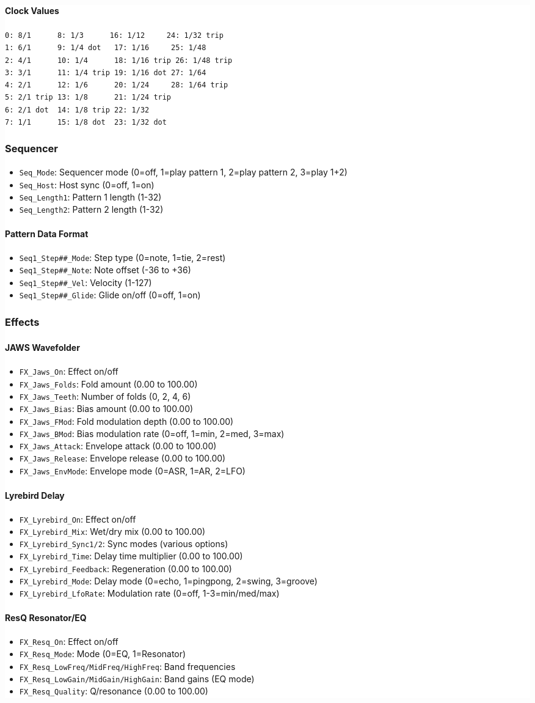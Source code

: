 #### Clock Values
```
0: 8/1      8: 1/3      16: 1/12     24: 1/32 trip
1: 6/1      9: 1/4 dot   17: 1/16     25: 1/48
2: 4/1      10: 1/4      18: 1/16 trip 26: 1/48 trip
3: 3/1      11: 1/4 trip 19: 1/16 dot 27: 1/64
4: 2/1      12: 1/6      20: 1/24     28: 1/64 trip
5: 2/1 trip 13: 1/8      21: 1/24 trip
6: 2/1 dot  14: 1/8 trip 22: 1/32
7: 1/1      15: 1/8 dot  23: 1/32 dot
```

### Sequencer
- `Seq_Mode`: Sequencer mode (0=off, 1=play pattern 1, 2=play pattern 2, 3=play 1+2)
- `Seq_Host`: Host sync (0=off, 1=on)
- `Seq_Length1`: Pattern 1 length (1-32)
- `Seq_Length2`: Pattern 2 length (1-32)

#### Pattern Data Format
- `Seq1_Step##_Mode`: Step type (0=note, 1=tie, 2=rest)
- `Seq1_Step##_Note`: Note offset (-36 to +36)
- `Seq1_Step##_Vel`: Velocity (1-127)
- `Seq1_Step##_Glide`: Glide on/off (0=off, 1=on)

### Effects

#### JAWS Wavefolder
- `FX_Jaws_On`: Effect on/off
- `FX_Jaws_Folds`: Fold amount (0.00 to 100.00)
- `FX_Jaws_Teeth`: Number of folds (0, 2, 4, 6)
- `FX_Jaws_Bias`: Bias amount (0.00 to 100.00)
- `FX_Jaws_FMod`: Fold modulation depth (0.00 to 100.00)
- `FX_Jaws_BMod`: Bias modulation rate (0=off, 1=min, 2=med, 3=max)
- `FX_Jaws_Attack`: Envelope attack (0.00 to 100.00)
- `FX_Jaws_Release`: Envelope release (0.00 to 100.00)
- `FX_Jaws_EnvMode`: Envelope mode (0=ASR, 1=AR, 2=LFO)

#### Lyrebird Delay
- `FX_Lyrebird_On`: Effect on/off
- `FX_Lyrebird_Mix`: Wet/dry mix (0.00 to 100.00)
- `FX_Lyrebird_Sync1/2`: Sync modes (various options)
- `FX_Lyrebird_Time`: Delay time multiplier (0.00 to 100.00)
- `FX_Lyrebird_Feedback`: Regeneration (0.00 to 100.00)
- `FX_Lyrebird_Mode`: Delay mode (0=echo, 1=pingpong, 2=swing, 3=groove)
- `FX_Lyrebird_LfoRate`: Modulation rate (0=off, 1-3=min/med/max)

#### ResQ Resonator/EQ
- `FX_Resq_On`: Effect on/off
- `FX_Resq_Mode`: Mode (0=EQ, 1=Resonator)
- `FX_Resq_LowFreq/MidFreq/HighFreq`: Band frequencies
- `FX_Resq_LowGain/MidGain/HighGain`: Band gains (EQ mode)
- `FX_Resq_Quality`: Q/resonance (0.00 to 100.00)
